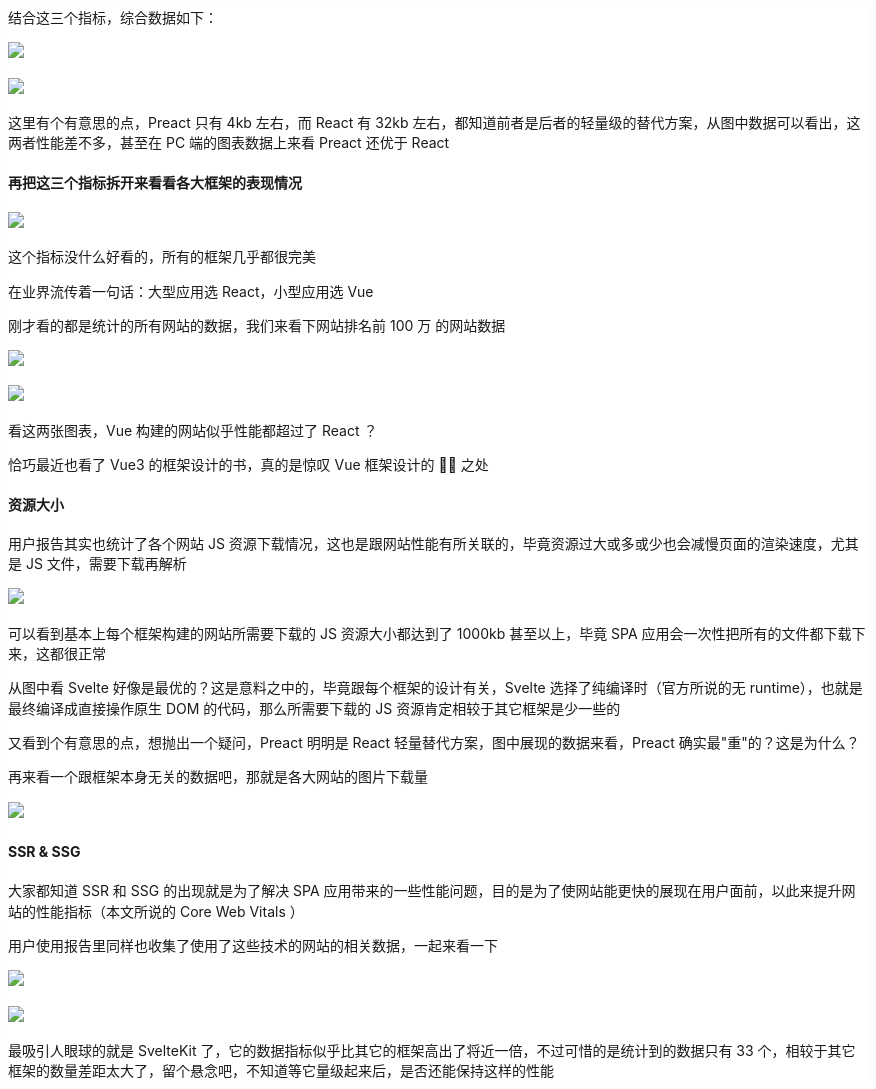 结合这三个指标，综合数据如下：

![](https://mmbiz.qpic.cn/mmbiz_png/lgHVurTfTcy59FG3ePSr80aoZJUJR2ZxBjL1g9icEXuncd4JuvzNaMZoIDTmzibckgWo7KW8Pc5yBSltB4iaTBxDQ/640?wx_fmt=png&wxfrom=5&wx_lazy=1&wx_co=1)

![](https://mmbiz.qpic.cn/mmbiz_png/lgHVurTfTcy59FG3ePSr80aoZJUJR2ZxnF2Mu5EZYdNS3evOWNHJ27nUEHp4GaqaFFdVsRUAFNgaPQQBroOyMw/640?wx_fmt=png&wxfrom=5&wx_lazy=1&wx_co=1)

这里有个有意思的点，Preact 只有 4kb 左右，而 React 有 32kb 左右，都知道前者是后者的轻量级的替代方案，从图中数据可以看出，这两者性能差不多，甚至在 PC 端的图表数据上来看 Preact 还优于 React

#### 再把这三个指标拆开来看看各大框架的表现情况

![](https://mmbiz.qpic.cn/mmbiz_png/lgHVurTfTcy59FG3ePSr80aoZJUJR2Zx29bM3Qv3Q3Q5ExcEnClic7ZU3RX6ZCNDB4oq4vwWKH7IoX4riaCq6QzA/640?wx_fmt=png&wxfrom=5&wx_lazy=1&wx_co=1)

这个指标没什么好看的，所有的框架几乎都很完美

在业界流传着一句话：大型应用选 React，小型应用选 Vue

刚才看的都是统计的所有网站的数据，我们来看下网站排名前 100 万 的网站数据

![](https://mmbiz.qpic.cn/mmbiz_png/lgHVurTfTcy59FG3ePSr80aoZJUJR2Zxyh2g2zVniaicu8T3IaPO0NoqvOxK3NLUxicnBtHTHhl4Ngjiaojw8vATEA/640?wx_fmt=png&wxfrom=5&wx_lazy=1&wx_co=1)

![](https://mmbiz.qpic.cn/mmbiz_png/lgHVurTfTcy59FG3ePSr80aoZJUJR2ZxbOY7ktZr5icHsSmvib3ptpbyufvYoiblruYBt5x2FI8blLzTE4ruRBBWA/640?wx_fmt=png&wxfrom=5&wx_lazy=1&wx_co=1)

看这两张图表，Vue 构建的网站似乎性能都超过了 React ？

恰巧最近也看了 Vue3 的框架设计的书，真的是惊叹 Vue 框架设计的 🐂🍺 之处

#### 资源大小

用户报告其实也统计了各个网站 JS 资源下载情况，这也是跟网站性能有所关联的，毕竟资源过大或多或少也会减慢页面的渲染速度，尤其是 JS 文件，需要下载再解析

![](https://mmbiz.qpic.cn/mmbiz_png/lgHVurTfTcy59FG3ePSr80aoZJUJR2Zx35dnxfDg2Z0QIWPicnlaWlHicjiccdYHhRhmaLwoRvrk87tffOqicyrvkA/640?wx_fmt=png&wxfrom=5&wx_lazy=1&wx_co=1)

可以看到基本上每个框架构建的网站所需要下载的 JS 资源大小都达到了 1000kb 甚至以上，毕竟 SPA 应用会一次性把所有的文件都下载下来，这都很正常

从图中看 Svelte 好像是最优的？这是意料之中的，毕竟跟每个框架的设计有关，Svelte 选择了纯编译时（官方所说的无 runtime），也就是最终编译成直接操作原生 DOM 的代码，那么所需要下载的 JS 资源肯定相较于其它框架是少一些的

又看到个有意思的点，想抛出一个疑问，Preact 明明是 React 轻量替代方案，图中展现的数据来看，Preact 确实最"重"的？这是为什么？

再来看一个跟框架本身无关的数据吧，那就是各大网站的图片下载量

![](https://mmbiz.qpic.cn/mmbiz_png/lgHVurTfTcy59FG3ePSr80aoZJUJR2ZxnTlPbZhMB5hibS2jYGFtf7ujNJYI0dnIbuPTe2h6hDB5dWxGdLAW4Ow/640?wx_fmt=png&wxfrom=5&wx_lazy=1&wx_co=1)

#### SSR & SSG

大家都知道 SSR 和 SSG 的出现就是为了解决 SPA 应用带来的一些性能问题，目的是为了使网站能更快的展现在用户面前，以此来提升网站的性能指标（本文所说的 Core Web Vitals ）

用户使用报告里同样也收集了使用了这些技术的网站的相关数据，一起来看一下

![](https://mmbiz.qpic.cn/mmbiz_png/lgHVurTfTcy59FG3ePSr80aoZJUJR2ZxXzSXokn3fZicAbBWl0uwFQPwicef42EVLqaTdQAVstMvicMuib8iaLhuCXw/640?wx_fmt=png&wxfrom=5&wx_lazy=1&wx_co=1)

![](https://mmbiz.qpic.cn/mmbiz_png/lgHVurTfTcy59FG3ePSr80aoZJUJR2ZxAVD9XUgazCWoV8qWE4u3OhduMrP6s3v3jus2xqgmSr2Ps6icwJyjrMg/640?wx_fmt=png&wxfrom=5&wx_lazy=1&wx_co=1)

最吸引人眼球的就是 SvelteKit 了，它的数据指标似乎比其它的框架高出了将近一倍，不过可惜的是统计到的数据只有 33 个，相较于其它框架的数量差距太大了，留个悬念吧，不知道等它量级起来后，是否还能保持这样的性能
